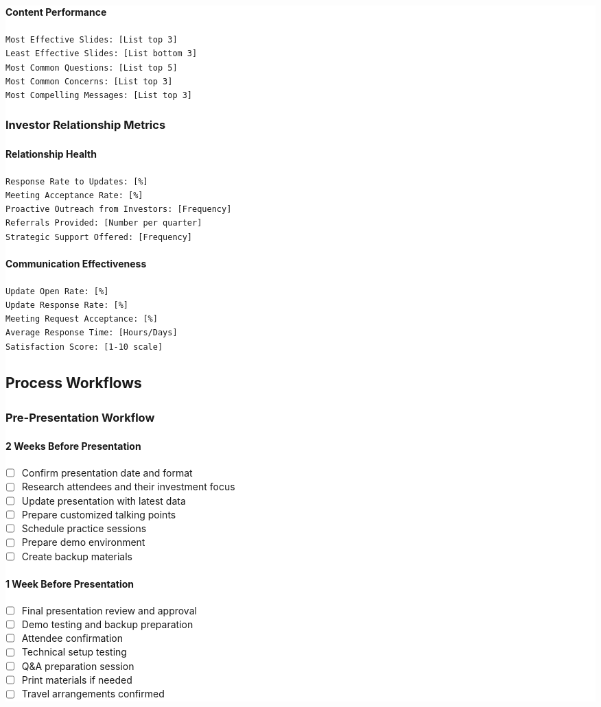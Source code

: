 #### Content Performance
```
Most Effective Slides: [List top 3]
Least Effective Slides: [List bottom 3]
Most Common Questions: [List top 5]
Most Common Concerns: [List top 3]
Most Compelling Messages: [List top 3]
```

### Investor Relationship Metrics

#### Relationship Health
```
Response Rate to Updates: [%]
Meeting Acceptance Rate: [%]
Proactive Outreach from Investors: [Frequency]
Referrals Provided: [Number per quarter]
Strategic Support Offered: [Frequency]
```

#### Communication Effectiveness
```
Update Open Rate: [%]
Update Response Rate: [%]
Meeting Request Acceptance: [%]
Average Response Time: [Hours/Days]
Satisfaction Score: [1-10 scale]
```

## Process Workflows

### Pre-Presentation Workflow

#### 2 Weeks Before Presentation
- [ ] Confirm presentation date and format
- [ ] Research attendees and their investment focus
- [ ] Update presentation with latest data
- [ ] Prepare customized talking points
- [ ] Schedule practice sessions
- [ ] Prepare demo environment
- [ ] Create backup materials

#### 1 Week Before Presentation
- [ ] Final presentation review and approval
- [ ] Demo testing and backup preparation
- [ ] Attendee confirmation
- [ ] Technical setup testing
- [ ] Q&A preparation session
- [ ] Print materials if needed
- [ ] Travel arrangements confirmed
